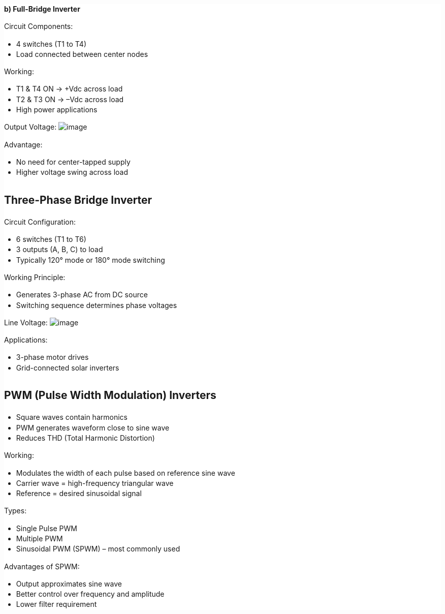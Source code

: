 **b) Full-Bridge Inverter**

Circuit Components:
- 4 switches (T1 to T4)
- Load connected between center nodes

Working:
- T1 & T4 ON → +Vdc across load
- T2 & T3 ON → –Vdc across load
- High power applications

Output Voltage:
![image](https://github.com/user-attachments/assets/87aa7eac-4ba2-46f7-934f-f5d3dcffc47d)

Advantage:
- No need for center-tapped supply
- Higher voltage swing across load

## Three-Phase Bridge Inverter

Circuit Configuration:
- 6 switches (T1 to T6)
- 3 outputs (A, B, C) to load
- Typically 120° mode or 180° mode switching

Working Principle:
- Generates 3-phase AC from DC source
- Switching sequence determines phase voltages

Line Voltage:
![image](https://github.com/user-attachments/assets/cc0fbbe7-a6eb-4a5c-b8f5-ce39bbecbbea)

Applications:
- 3-phase motor drives
- Grid-connected solar inverters

## PWM (Pulse Width Modulation) Inverters

- Square waves contain harmonics
- PWM generates waveform close to sine wave
- Reduces THD (Total Harmonic Distortion)

Working:
- Modulates the width of each pulse based on reference sine wave
- Carrier wave = high-frequency triangular wave
- Reference = desired sinusoidal signal

Types:
- Single Pulse PWM
- Multiple PWM
- Sinusoidal PWM (SPWM) – most commonly used

Advantages of SPWM:
- Output approximates sine wave
- Better control over frequency and amplitude
- Lower filter requirement
